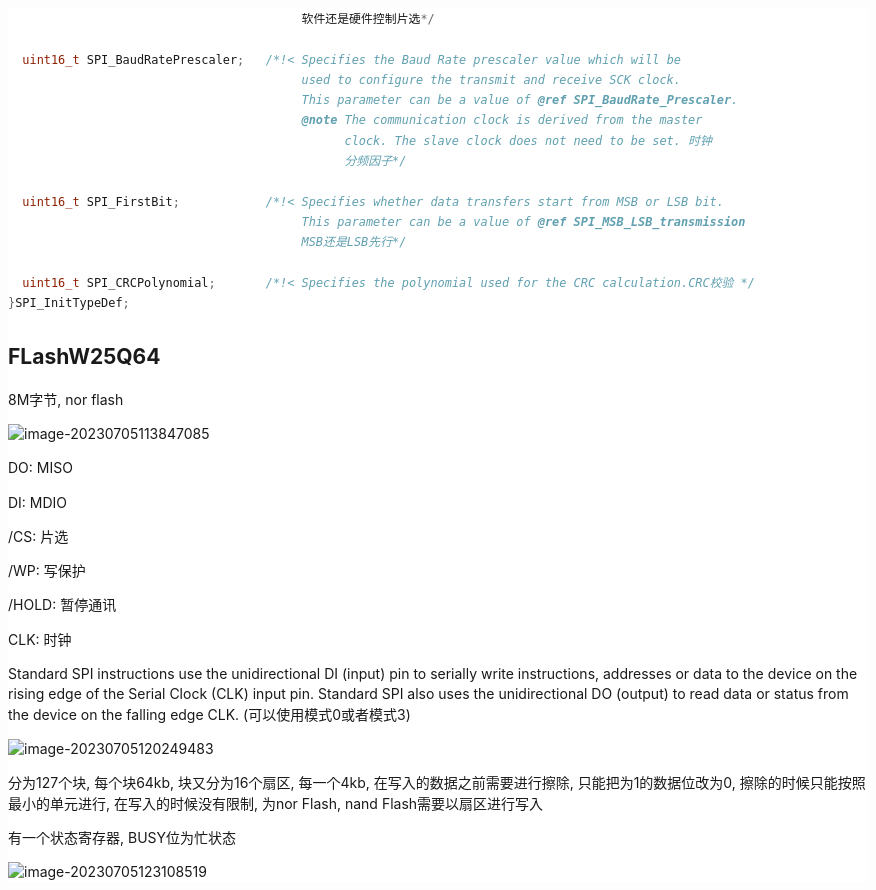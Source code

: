 ```c
                                         软件还是硬件控制片选*/
 
  uint16_t SPI_BaudRatePrescaler;   /*!< Specifies the Baud Rate prescaler value which will be
                                         used to configure the transmit and receive SCK clock.
                                         This parameter can be a value of @ref SPI_BaudRate_Prescaler.
                                         @note The communication clock is derived from the master
                                               clock. The slave clock does not need to be set. 时钟
                                               分频因子*/

  uint16_t SPI_FirstBit;            /*!< Specifies whether data transfers start from MSB or LSB bit.
                                         This parameter can be a value of @ref SPI_MSB_LSB_transmission
                                         MSB还是LSB先行*/

  uint16_t SPI_CRCPolynomial;       /*!< Specifies the polynomial used for the CRC calculation.CRC校验 */
}SPI_InitTypeDef;
```

## FLashW25Q64

8M字节, nor flash

![image-20230705113847085](https://picture-01-1316374204.cos.ap-beijing.myqcloud.com/image/202310281050237.png)

DO: MISO

DI: MDIO

/CS: 片选

/WP: 写保护

/HOLD: 暂停通讯

CLK: 时钟

Standard SPI instructions use  the unidirectional DI (input) pin to serially write instructions, addresses or data to the device on the rising  edge of the Serial Clock (CLK) input pin. Standard SPI also uses the unidirectional DO (output) to read  data or status from the device on the falling edge CLK. (可以使用模式0或者模式3)

![image-20230705120249483](https://picture-01-1316374204.cos.ap-beijing.myqcloud.com/image/202310281050238.png)



分为127个块, 每个块64kb, 块又分为16个扇区, 每一个4kb, 在写入的数据之前需要进行擦除, 只能把为1的数据位改为0, 擦除的时候只能按照最小的单元进行, 在写入的时候没有限制, 为nor Flash, nand Flash需要以扇区进行写入

有一个状态寄存器, BUSY位为忙状态

![image-20230705123108519](https://picture-01-1316374204.cos.ap-beijing.myqcloud.com/image/202310281050239.png)
